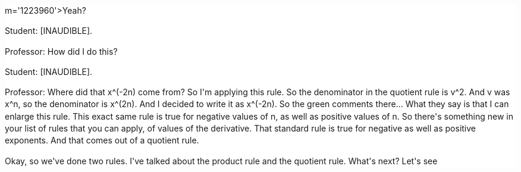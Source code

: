   m='1223960'>Yeah?</span> </p><p><span m='1224280'>Student: [INAUDIBLE].</span>
  </p><p><span m='1230440'>Professor: How</span> <span m='1230560'>did</span>
  <span m='1230680'>I</span> <span m='1231370'>do this?</span> </p><p><span
  m='1234930'>Student: [INAUDIBLE].</span> </p><p><span m='1249150'>Professor:
  Where</span> <span m='1249380'>did</span> <span m='1249530'>that</span> <span
  m='1249750'>x^(-2n)</span> <span m='1250950'>come</span> <span
  m='1251140'>from?</span> <span m='1255990'>So</span> <span
  m='1257100'>I'm</span> <span m='1257280'>applying</span> <span
  m='1257660'>this</span> <span m='1257850'>rule.</span> <span
  m='1259900'>So</span> <span m='1260030'>the</span> <span
  m='1260150'>denominator</span> <span m='1260830'>in</span> <span
  m='1261010'>the</span> <span m='1261290'>quotient</span> <span
  m='1261700'>rule</span> <span m='1261940'>is</span> <span
  m='1262140'>v^2.</span> <span m='1264440'>And</span> <span
  m='1264760'>v</span> <span m='1264930'>was</span> <span
  m='1265120'>x^n,</span> <span m='1267120'>so</span> <span
  m='1268160'>the</span> <span m='1268270'>denominator</span> <span
  m='1268960'>is</span> <span m='1269400'>x^(2n).</span> <span
  m='1271190'>And</span> <span m='1271350'>I</span> <span
  m='1271390'>decided</span> <span m='1271810'>to</span> <span
  m='1271910'>write</span> <span m='1272120'>it as</span> <span
  m='1272320'>x^(-2n).</span> <span m='1279010'>So</span> <span
  m='1279820'>the</span> <span m='1279920'>green</span> <span
  m='1280960'>comments</span> <span m='1281520'>there...</span> <span
  m='1282080'>What</span> <span m='1282240'>they</span> <span
  m='1282410'>say</span> <span m='1282730'>is</span> <span
  m='1282930'>that</span> <span m='1283060'>I</span> <span
  m='1283160'>can</span> <span m='1284740'>enlarge</span> <span
  m='1285330'>this</span> <span m='1285600'>rule.</span> <span
  m='1286270'>This</span> <span m='1286430'>exact</span> <span
  m='1286870'>same</span> <span m='1287200'>rule</span> <span
  m='1288110'>is</span> <span m='1288340'>true</span> <span
  m='1289750'>for</span> <span m='1289930'>negative</span> <span
  m='1290360'>values</span> <span m='1290680'>of</span> <span
  m='1290790'>n,</span> <span m='1291230'>as</span> <span
  m='1291350'>well</span> <span m='1291650'>as</span> <span
  m='1291790'>positive</span> <span m='1292220'>values</span> <span
  m='1292610'>of</span> <span m='1292710'>n.</span> <span m='1296310'>So
  there's</span> <span m='1296600'>something</span> <span m='1296910'>new</span>
  <span m='1297590'>in</span> <span m='1297740'>your</span> <span
  m='1297890'>list</span> <span m='1300300'>of</span> <span
  m='1301720'>rules</span> <span m='1302140'>that</span> <span
  m='1302280'>you</span> <span m='1302430'>can</span> <span
  m='1302550'>apply,</span> <span m='1303070'>of</span> <span
  m='1303610'>values</span> <span m='1304180'>of</span> <span
  m='1304360'>the</span> <span m='1304460'>derivative.</span> <span
  m='1306670'>That</span> <span m='1306870'>standard</span> <span
  m='1307280'>rule is</span> <span m='1307600'>true</span> <span
  m='1307810'>for</span> <span m='1307940'>negative</span> <span
  m='1308320'>as</span> <span m='1308450'>well</span> <span
  m='1308690'>as</span> <span m='1308850'>positive</span> <span
  m='1309550'>exponents.</span> <span m='1311120'>And that</span> <span
  m='1311360'>comes</span> <span m='1311590'>out</span> <span
  m='1311750'>of</span> <span m='1311830'>a</span> <span
  m='1311920'>quotient</span> <span m='1312420'>rule.</span> </p><p><span
  m='1317290'>Okay,</span> <span m='1317990'>so</span> <span
  m='1318150'>we've</span> <span m='1318290'>done</span> <span m='1318500'>two
  rules.</span> <span m='1319020'>I've</span> <span m='1319130'>talked</span>
  <span m='1319390'>about</span> <span m='1319640'>the</span> <span
  m='1320680'>product</span> <span m='1321100'>rule</span> <span
  m='1321690'>and</span> <span m='1322180'>the</span> <span
  m='1322310'>quotient</span> <span m='1322690'>rule.</span> <span
  m='1324650'>What's</span> <span m='1324840'>next?</span> <span
  m='1325670'>Let's</span> <span m='1325860'>see</span> <span